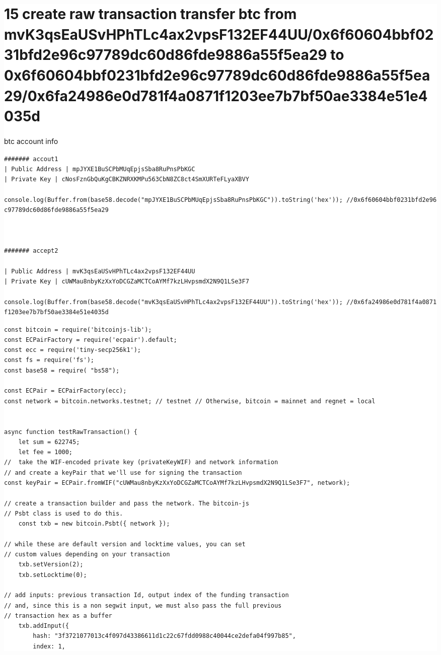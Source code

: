 # 15 create raw transaction transfer btc from mvK3qsEaUSvHPhTLc4ax2vpsF132EF44UU/0x6f60604bbf0231bfd2e96c97789dc60d86fde9886a55f5ea29 to 0x6f60604bbf0231bfd2e96c97789dc60d86fde9886a55f5ea29/0x6fa24986e0d781f4a0871f1203ee7b7bf50ae3384e51e4035d
btc account info
```
####### accout1
| Public Address | mpJYXE1BuSCPbMUqEpjsSba8RuPnsPbKGC 
| Private Key | cNosFznGbQuKgCBKZNRXKMPu563CbN8ZC8ct4SmXURTeFLyaXBVY 

console.log(Buffer.from(base58.decode("mpJYXE1BuSCPbMUqEpjsSba8RuPnsPbKGC")).toString('hex')); //0x6f60604bbf0231bfd2e96c97789dc60d86fde9886a55f5ea29



####### accept2

| Public Address | mvK3qsEaUSvHPhTLc4ax2vpsF132EF44UU 
| Private Key | cUWMau8nbyKzXxYoDCGZaMCTCoAYMf7kzLHvpsmdX2N9Q1LSe3F7 

console.log(Buffer.from(base58.decode("mvK3qsEaUSvHPhTLc4ax2vpsF132EF44UU")).toString('hex')); //0x6fa24986e0d781f4a0871f1203ee7b7bf50ae3384e51e4035d

```

```
const bitcoin = require('bitcoinjs-lib');
const ECPairFactory = require('ecpair').default;
const ecc = require('tiny-secp256k1');
const fs = require('fs');
const base58 = require( "bs58");

const ECPair = ECPairFactory(ecc);
const network = bitcoin.networks.testnet; // testnet // Otherwise, bitcoin = mainnet and regnet = local


async function testRawTransaction() {
    let sum = 622745;
    let fee = 1000;
//  take the WIF-encoded private key (privateKeyWIF) and network information 
// and create a keyPair that we'll use for signing the transaction
const keyPair = ECPair.fromWIF("cUWMau8nbyKzXxYoDCGZaMCTCoAYMf7kzLHvpsmdX2N9Q1LSe3F7", network);

// create a transaction builder and pass the network. The bitcoin-js 
// Psbt class is used to do this. 
    const txb = new bitcoin.Psbt({ network });
    
// while these are default version and locktime values, you can set 
// custom values depending on your transaction
    txb.setVersion(2);
    txb.setLocktime(0);

// add inputs: previous transaction Id, output index of the funding transaction
// and, since this is a non segwit input, we must also pass the full previous 
// transaction hex as a buffer 
    txb.addInput({
        hash: "3f3721077013c4f097d43386611d1c22c67fdd0988c40044ce2defa04f997b85",
        index: 1,
```